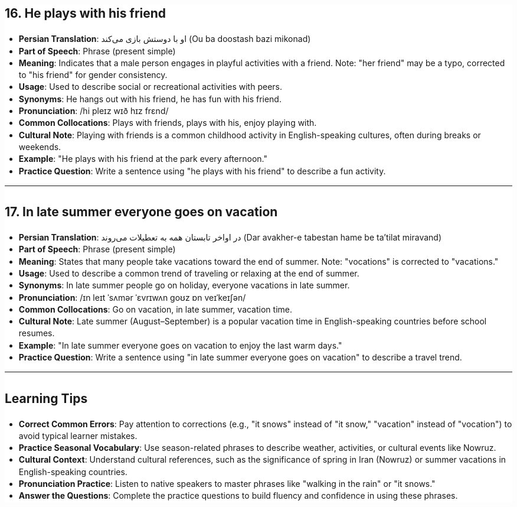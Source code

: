 ## 16. He plays with his friend

- **Persian Translation**: او با دوستش بازی می‌کند (Ou ba doostash bazi mikonad)
- **Part of Speech**: Phrase (present simple)
- **Meaning**: Indicates that a male person engages in playful activities with a friend. Note: "her friend" may be a typo, corrected to "his friend" for gender consistency.
- **Usage**: Used to describe social or recreational activities with peers.
- **Synonyms**: He hangs out with his friend, he has fun with his friend.
- **Pronunciation**: /hi pleɪz wɪð hɪz frɛnd/
- **Common Collocations**: Plays with friends, plays with his, enjoy playing with.
- **Cultural Note**: Playing with friends is a common childhood activity in English-speaking cultures, often during breaks or weekends.
- **Example**: "He plays with his friend at the park every afternoon."
- **Practice Question**: Write a sentence using "he plays with his friend" to describe a fun activity.

---

## 17. In late summer everyone goes on vacation

- **Persian Translation**: در اواخر تابستان همه به تعطیلات می‌روند (Dar avakher-e tabestan hame be ta’tilat miravand)
- **Part of Speech**: Phrase (present simple)
- **Meaning**: States that many people take vacations toward the end of summer. Note: "vocations" is corrected to "vacations."
- **Usage**: Used to describe a common trend of traveling or relaxing at the end of summer.
- **Synonyms**: In late summer people go on holiday, everyone vacations in late summer.
- **Pronunciation**: /ɪn leɪt ˈsʌmər ˈɛvrɪwʌn ɡoʊz ɒn veɪˈkeɪʃən/
- **Common Collocations**: Go on vacation, in late summer, vacation time.
- **Cultural Note**: Late summer (August–September) is a popular vacation time in English-speaking countries before school resumes.
- **Example**: "In late summer everyone goes on vacation to enjoy the last warm days."
- **Practice Question**: Write a sentence using "in late summer everyone goes on vacation" to describe a travel trend.

---

## Learning Tips

- **Correct Common Errors**: Pay attention to corrections (e.g., "it snows" instead of "it snow," "vacation" instead of "vocation") to avoid typical learner mistakes.
- **Practice Seasonal Vocabulary**: Use season-related phrases to describe weather, activities, or cultural events like Nowruz.
- **Cultural Context**: Understand cultural references, such as the significance of spring in Iran (Nowruz) or summer vacations in English-speaking countries.
- **Pronunciation Practice**: Listen to native speakers to master phrases like "walking in the rain" or "it snows."
- **Answer the Questions**: Complete the practice questions to build fluency and confidence in using these phrases.